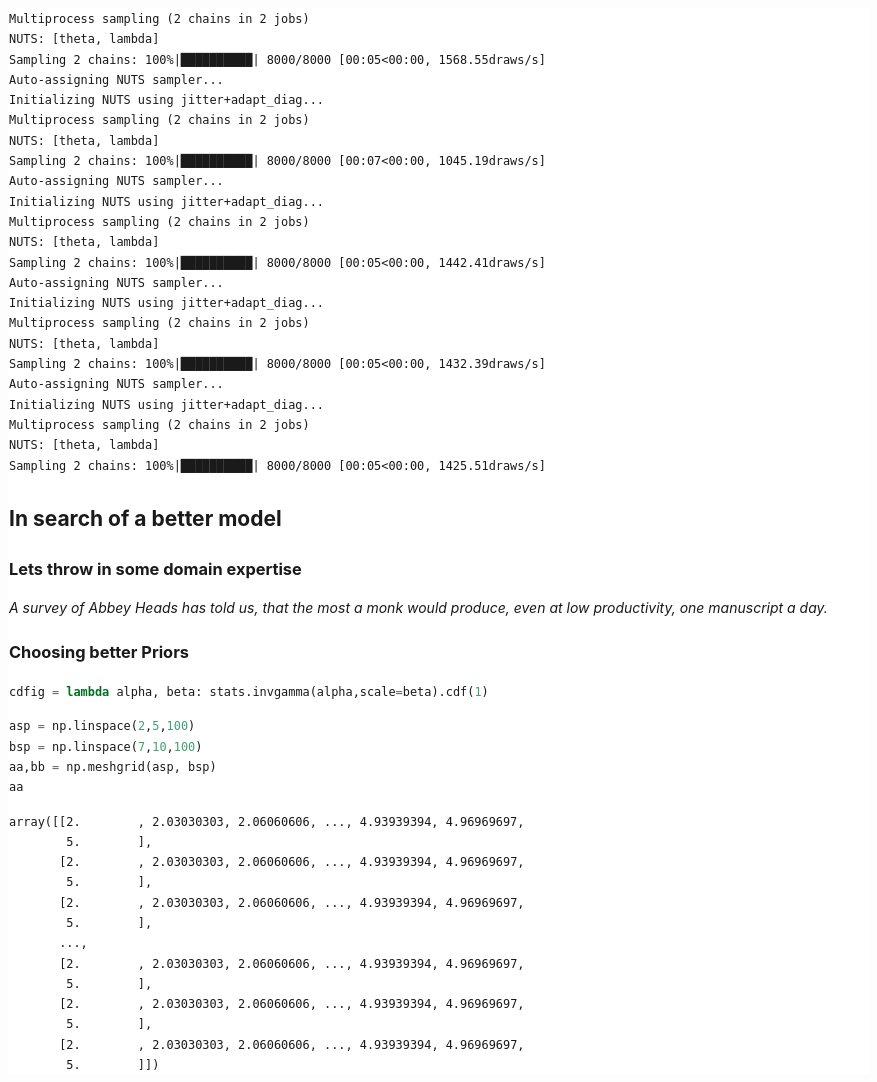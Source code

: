     Multiprocess sampling (2 chains in 2 jobs)
    NUTS: [theta, lambda]
    Sampling 2 chains: 100%|██████████| 8000/8000 [00:05<00:00, 1568.55draws/s]
    Auto-assigning NUTS sampler...
    Initializing NUTS using jitter+adapt_diag...
    Multiprocess sampling (2 chains in 2 jobs)
    NUTS: [theta, lambda]
    Sampling 2 chains: 100%|██████████| 8000/8000 [00:07<00:00, 1045.19draws/s]
    Auto-assigning NUTS sampler...
    Initializing NUTS using jitter+adapt_diag...
    Multiprocess sampling (2 chains in 2 jobs)
    NUTS: [theta, lambda]
    Sampling 2 chains: 100%|██████████| 8000/8000 [00:05<00:00, 1442.41draws/s]
    Auto-assigning NUTS sampler...
    Initializing NUTS using jitter+adapt_diag...
    Multiprocess sampling (2 chains in 2 jobs)
    NUTS: [theta, lambda]
    Sampling 2 chains: 100%|██████████| 8000/8000 [00:05<00:00, 1432.39draws/s]
    Auto-assigning NUTS sampler...
    Initializing NUTS using jitter+adapt_diag...
    Multiprocess sampling (2 chains in 2 jobs)
    NUTS: [theta, lambda]
    Sampling 2 chains: 100%|██████████| 8000/8000 [00:05<00:00, 1425.51draws/s]


## In search of a better model

### Lets throw in some domain expertise

*A survey of Abbey Heads has told us, that the most a monk would produce, even at low productivity, one manuscript a day.*

### Choosing better Priors



```python
cdfig = lambda alpha, beta: stats.invgamma(alpha,scale=beta).cdf(1)
```




```python
asp = np.linspace(2,5,100)
bsp = np.linspace(7,10,100)
aa,bb = np.meshgrid(asp, bsp)
aa
```





    array([[2.        , 2.03030303, 2.06060606, ..., 4.93939394, 4.96969697,
            5.        ],
           [2.        , 2.03030303, 2.06060606, ..., 4.93939394, 4.96969697,
            5.        ],
           [2.        , 2.03030303, 2.06060606, ..., 4.93939394, 4.96969697,
            5.        ],
           ...,
           [2.        , 2.03030303, 2.06060606, ..., 4.93939394, 4.96969697,
            5.        ],
           [2.        , 2.03030303, 2.06060606, ..., 4.93939394, 4.96969697,
            5.        ],
           [2.        , 2.03030303, 2.06060606, ..., 4.93939394, 4.96969697,
            5.        ]])
